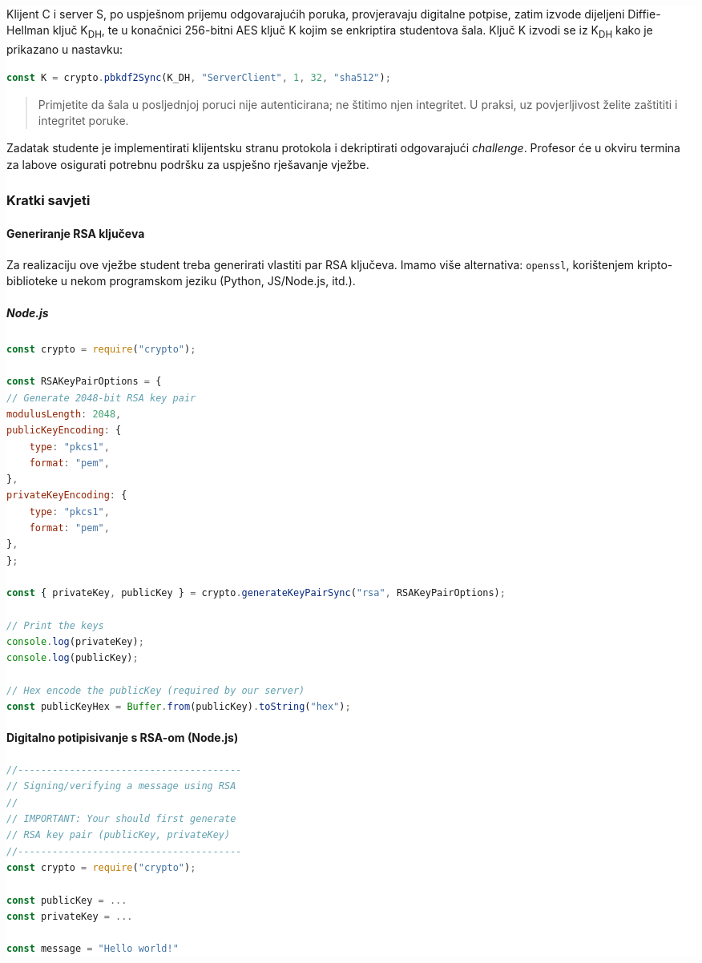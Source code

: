 Klijent C i server S, po uspješnom prijemu odgovarajućih poruka, provjeravaju digitalne potpise, zatim izvode dijeljeni Diffie-Hellman ključ K<sub>DH</sub>, te u konačnici 256-bitni AES ključ K kojim se enkriptira studentova šala. Ključ K izvodi se iz K<sub>DH</sub> kako je prikazano u nastavku:

```js
const K = crypto.pbkdf2Sync(K_DH, "ServerClient", 1, 32, "sha512");
```

> Primjetite da šala u posljednjoj poruci nije autenticirana; ne štitimo njen integritet. U praksi, uz povjerljivost želite zaštititi i integritet poruke.

Zadatak studente je implementirati klijentsku stranu protokola i dekriptirati odgovarajući _challenge_. Profesor će u okviru termina za labove osigurati potrebnu podršku za uspješno rješavanje vježbe.

### Kratki savjeti

#### Generiranje RSA ključeva

Za realizaciju ove vježbe student treba generirati vlastiti par RSA ključeva. Imamo više alternativa: `openssl`, korištenjem kripto-biblioteke u nekom programskom jeziku (Python, JS/Node.js, itd.).

##### Node.js

```js
const crypto = require("crypto");

const RSAKeyPairOptions = {
// Generate 2048-bit RSA key pair
modulusLength: 2048,
publicKeyEncoding: {
    type: "pkcs1",
    format: "pem",
},
privateKeyEncoding: {
    type: "pkcs1",
    format: "pem",
},
};

const { privateKey, publicKey } = crypto.generateKeyPairSync("rsa", RSAKeyPairOptions);

// Print the keys
console.log(privateKey);
console.log(publicKey);

// Hex encode the publicKey (required by our server)
const publicKeyHex = Buffer.from(publicKey).toString("hex");

```

#### Digitalno potipisivanje s RSA-om (Node.js)

```js
//---------------------------------------
// Signing/verifying a message using RSA
//
// IMPORTANT: Your should first generate
// RSA key pair (publicKey, privateKey)
//---------------------------------------
const crypto = require("crypto");

const publicKey = ...
const privateKey = ...

const message = "Hello world!"

```